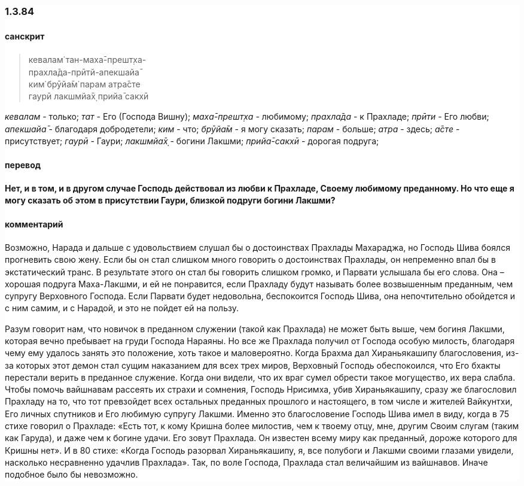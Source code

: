 ### 1.3.84

#### санскрит

> кевалам̇ тан-маха̄-прешт̣ха-<br/>
> прахла̄да-прӣтй-апекшайа̄<br/>
> ким̇ брӯйа̄м̇ парам атра̄сте<br/>
> гаурӣ лакшмйа̄х̣ прийа̄ сакхӣ

_кевалам_ - только;
_тат_ - Его (Господа Вишну);
_маха̄-прешт̣ха_ - любимому;
_прахла̄да_ - к Прахладе;
_прӣти_ - Его любви;
_апекшайа̄_ - благодаря добродетели;
_ким_ - что;
_брӯйа̄м_ - я могу сказать;
_парам_ - больше;
_атра_ - здесь;
_а̄сте_ - присутствует;
_гаурӣ_ - Гаури;
_лакшмйа̄х̣_ - богини Лакшми;
_прийа̄-сакхӣ_ - дорогая подруга;

#### перевод

**Нет, и в том, и в другом случае Господь действовал из любви к Прахладе, Своему любимому преданному. Но что еще я могу сказать об этом в присутствии Гаури, близкой подруги богини Лакшми?**

#### комментарий

Возможно, Нарада и дальше с удовольствием слушал бы о достоинствах Прахлады Махараджа, но Господь Шива боялся прогневить свою жену. Если бы он стал слишком много говорить о достоинствах Прахлады, он непременно впал бы в экстатический транс. В результате этого он стал бы говорить слишком громко, и Парвати услышала бы его слова. Она – хорошая подруга Маха-Лакшми, и ей не понравится, если Прахладу будут называть более возвышенным преданным, чем супругу Верховного Господа. Если Парвати будет недовольна, беспокоится Господь Шива, она непочтительно обойдется и с ним самим, и с Нарадой, и это не пойдет ей на пользу.

Разум говорит нам, что новичок в преданном служении (такой как Прахлада) не может быть выше, чем богиня Лакшми, которая вечно пребывает на груди Господа Нараяны. Но все же Прахлада получил от Господа особую милость, благодаря чему ему удалось занять это положение, хоть такое и маловероятно. Когда Брахма дал Хираньякашипу благословения, из-за которых этот демон стал сущим наказанием для всех трех миров, Верховный Господь обеспокоился, что Его бхакты перестали верить в преданное служение. Когда они видели, что их враг сумел обрести такое могущество, их вера слабла. Чтобы помочь вайшнавам рассеять их страхи и сомнения, Господь Нрисимха, убив Хираньякашипу, сразу же благословил Прахладу на то, что тот превзойдет всех остальных преданных прошлого и настоящего, в том числе и жителей Вайкунтхи, Его личных спутников и Его любимую супругу Лакшми. Именно это благословение Господь Шива имел в виду, когда в 75 стихе говорил о Прахладе: «Есть тот, к кому Кришна более милостив, чем к твоему отцу, мне, другим Своим слугам (таким как Гаруда), и даже чем к богине удачи. Его зовут Прахлада. Он известен всему миру как преданный, дороже которого для Кришны нет». И в 80 стихе: «Когда Господь разорвал Хираньякашипу, я, все полубоги и Лакшми своими глазами увидели, насколько несравненно удачлив Прахлада». Так, по воле Господа, Прахлада стал величайшим из вайшнавов. Иначе подобное было бы невозможно.

